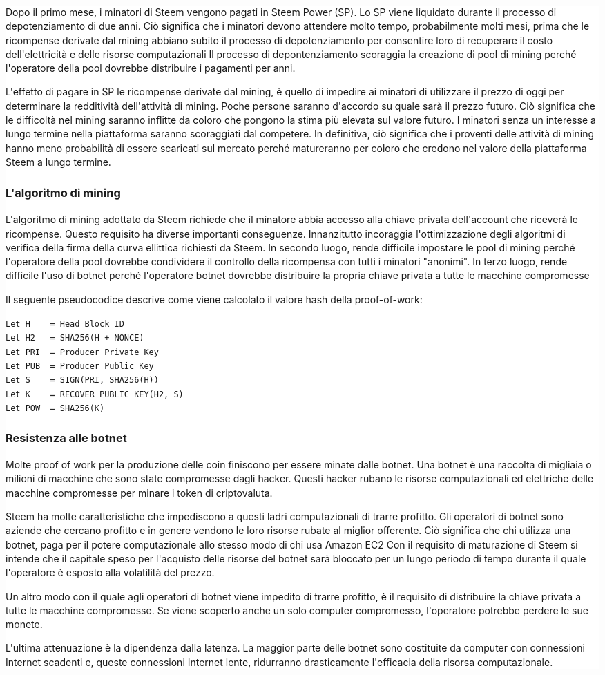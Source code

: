 Dopo il primo mese, i minatori di Steem vengono pagati in Steem Power (SP). Lo SP viene liquidato durante il processo di depotenziamento di due anni. Ciò significa che i minatori devono attendere molto tempo, probabilmente molti mesi, prima che le ricompense derivate dal mining abbiano subito il processo di depotenziamento per consentire loro di recuperare il costo dell'elettricità e delle risorse computazionali Il processo di depontenziamento scoraggia la creazione di pool di mining perché l'operatore della pool dovrebbe distribuire i pagamenti per anni. 

L'effetto di pagare in SP le ricompense derivate dal mining, è quello di impedire ai minatori di utilizzare il prezzo di oggi per determinare la redditività dell'attività di mining. Poche persone saranno d'accordo su quale sarà il prezzo futuro. Ciò significa che le difficoltà nel mining saranno inflitte da coloro che pongono la stima più elevata sul valore futuro. I minatori senza un interesse a lungo termine nella piattaforma saranno scoraggiati dal competere. In definitiva, ciò significa che i proventi delle attività di mining hanno meno probabilità di essere scaricati sul mercato perché matureranno per coloro che credono nel valore della piattaforma Steem a lungo termine.

### L'algoritmo di mining

L'algoritmo di mining adottato da Steem richiede che il minatore abbia accesso alla chiave privata dell'account che riceverà le ricompense. Questo requisito ha diverse importanti conseguenze. Innanzitutto incoraggia l'ottimizzazione degli algoritmi di verifica della firma della curva ellittica richiesti da Steem. In secondo luogo, rende difficile impostare le pool di mining perché l'operatore della pool dovrebbe condividere il controllo della ricompensa con tutti i minatori "anonimi". In terzo luogo, rende difficile l'uso di botnet perché l'operatore botnet dovrebbe distribuire la propria chiave privata a tutte le macchine compromesse

Il seguente pseudocodice descrive come viene calcolato il valore hash della proof-of-work:

    Let H    = Head Block ID
    Let H2   = SHA256(H + NONCE)
    Let PRI  = Producer Private Key
    Let PUB  = Producer Public Key
    Let S    = SIGN(PRI, SHA256(H))
    Let K    = RECOVER_PUBLIC_KEY(H2, S)
    Let POW  = SHA256(K)
    

### Resistenza alle botnet

Molte proof of work per la produzione delle coin finiscono per essere minate dalle botnet. Una botnet è una raccolta di migliaia o milioni di macchine che sono state compromesse dagli hacker. Questi hacker rubano le risorse computazionali ed elettriche delle macchine compromesse per minare i token di criptovaluta.

Steem ha molte caratteristiche che impediscono a questi ladri computazionali di trarre profitto. Gli operatori di botnet sono aziende che cercano profitto e in genere vendono le loro risorse rubate al miglior offerente. Ciò significa che chi utilizza una botnet, paga per il potere computazionale allo stesso modo di chi usa Amazon EC2 Con il requisito di maturazione di Steem si intende che il capitale speso per l'acquisto delle risorse del botnet sarà bloccato per un lungo periodo di tempo durante il quale l'operatore è esposto alla volatilità del prezzo.

Un altro modo con il quale agli operatori di botnet viene impedito di trarre profitto, è il requisito di distribuire la chiave privata a tutte le macchine compromesse. Se viene scoperto anche un solo computer compromesso, l'operatore potrebbe perdere le sue monete.

L'ultima attenuazione è la dipendenza dalla latenza. La maggior parte delle botnet sono costituite da computer con connessioni Internet scadenti e, queste connessioni Internet lente, ridurranno drasticamente l'efficacia della risorsa computazionale. 
